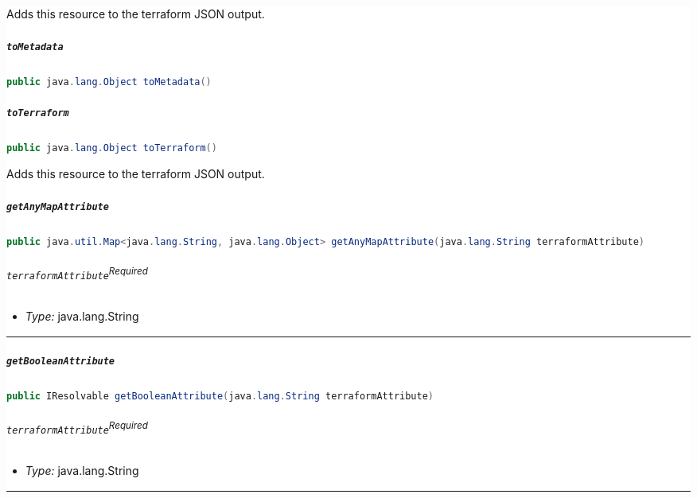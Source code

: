 Adds this resource to the terraform JSON output.

##### `toMetadata` <a name="toMetadata" id="@cdktf/provider-cloudflare.dataCloudflareZeroTrustRiskScoringIntegration.DataCloudflareZeroTrustRiskScoringIntegration.toMetadata"></a>

```java
public java.lang.Object toMetadata()
```

##### `toTerraform` <a name="toTerraform" id="@cdktf/provider-cloudflare.dataCloudflareZeroTrustRiskScoringIntegration.DataCloudflareZeroTrustRiskScoringIntegration.toTerraform"></a>

```java
public java.lang.Object toTerraform()
```

Adds this resource to the terraform JSON output.

##### `getAnyMapAttribute` <a name="getAnyMapAttribute" id="@cdktf/provider-cloudflare.dataCloudflareZeroTrustRiskScoringIntegration.DataCloudflareZeroTrustRiskScoringIntegration.getAnyMapAttribute"></a>

```java
public java.util.Map<java.lang.String, java.lang.Object> getAnyMapAttribute(java.lang.String terraformAttribute)
```

###### `terraformAttribute`<sup>Required</sup> <a name="terraformAttribute" id="@cdktf/provider-cloudflare.dataCloudflareZeroTrustRiskScoringIntegration.DataCloudflareZeroTrustRiskScoringIntegration.getAnyMapAttribute.parameter.terraformAttribute"></a>

- *Type:* java.lang.String

---

##### `getBooleanAttribute` <a name="getBooleanAttribute" id="@cdktf/provider-cloudflare.dataCloudflareZeroTrustRiskScoringIntegration.DataCloudflareZeroTrustRiskScoringIntegration.getBooleanAttribute"></a>

```java
public IResolvable getBooleanAttribute(java.lang.String terraformAttribute)
```

###### `terraformAttribute`<sup>Required</sup> <a name="terraformAttribute" id="@cdktf/provider-cloudflare.dataCloudflareZeroTrustRiskScoringIntegration.DataCloudflareZeroTrustRiskScoringIntegration.getBooleanAttribute.parameter.terraformAttribute"></a>

- *Type:* java.lang.String

---